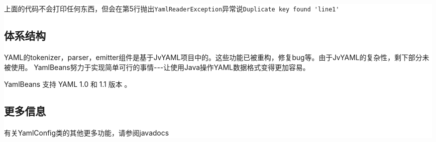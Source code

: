 上面的代码不会打印任何东西，但会在第5行抛出`YamlReaderException`异常说`Duplicate key found 'line1'`

## 体系结构

YAML的tokenizer，parser，emitter组件是基于JvYAML项目中的。这些功能已被重构，修复bug等。由于JvYAML的复杂性，剩下部分未被使用。 YamlBeans努力于实现简单可行的事情---让使用Java操作YAML数据格式变得更加容易。

YamlBeans 支持 YAML 1.0 和 1.1 版本 。

## 更多信息

有关YamlConfig类的其他更多功能，请参阅javadocs

